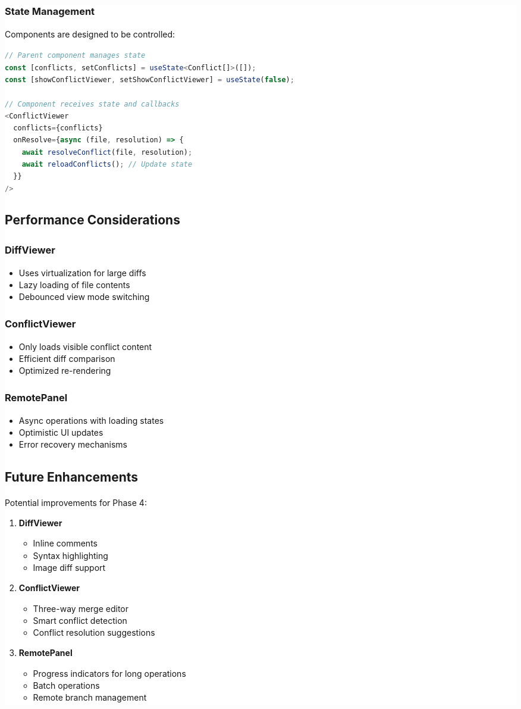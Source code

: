 ### State Management

Components are designed to be controlled:

```typescript
// Parent component manages state
const [conflicts, setConflicts] = useState<Conflict[]>([]);
const [showConflictViewer, setShowConflictViewer] = useState(false);

// Component receives state and callbacks
<ConflictViewer
  conflicts={conflicts}
  onResolve={async (file, resolution) => {
    await resolveConflict(file, resolution);
    await reloadConflicts(); // Update state
  }}
/>
```

## Performance Considerations

### DiffViewer
- Uses virtualization for large diffs
- Lazy loading of file contents
- Debounced view mode switching

### ConflictViewer
- Only loads visible conflict content
- Efficient diff comparison
- Optimized re-rendering

### RemotePanel
- Async operations with loading states
- Optimistic UI updates
- Error recovery mechanisms

## Future Enhancements

Potential improvements for Phase 4:

1. **DiffViewer**
   - Inline comments
   - Syntax highlighting
   - Image diff support

2. **ConflictViewer**
   - Three-way merge editor
   - Smart conflict detection
   - Conflict resolution suggestions

3. **RemotePanel**
   - Progress indicators for long operations
   - Batch operations
   - Remote branch management
